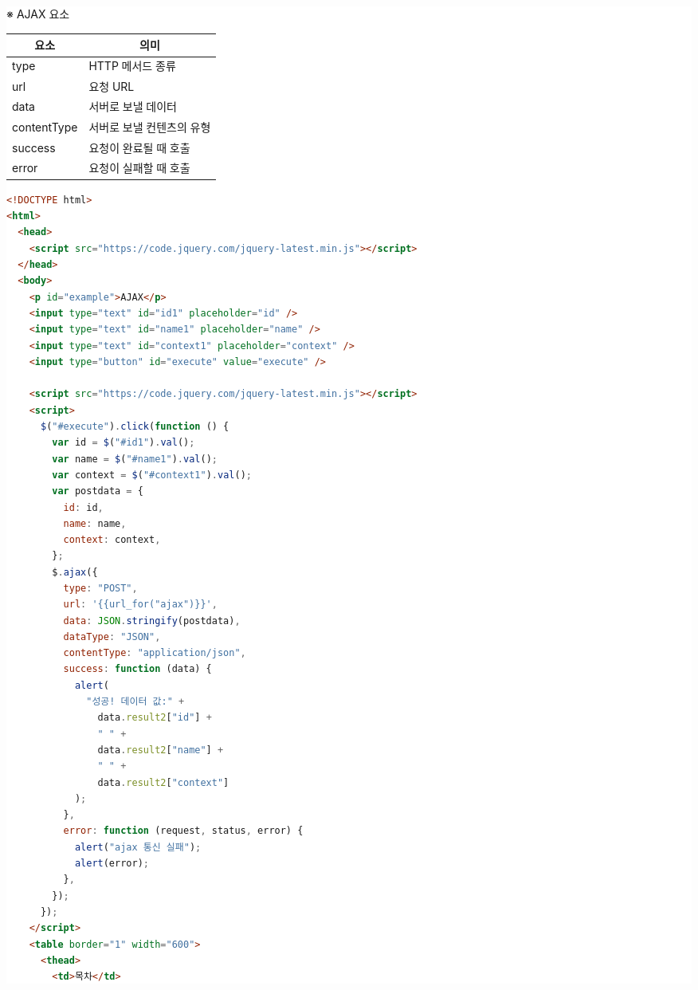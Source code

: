 ※ AJAX 요소

| 요소        | 의미                      |
| ----------- | ------------------------- |
| type        | HTTP 메서드 종류          |
| url         | 요청 URL                  |
| data        | 서버로 보낼 데이터        |
| contentType | 서버로 보낼 컨텐츠의 유형 |
| success     | 요청이 완료될 때 호출     |
| error       | 요청이 실패할 때 호출     |

```html
<!DOCTYPE html>
<html>
  <head>
    <script src="https://code.jquery.com/jquery-latest.min.js"></script>
  </head>
  <body>
    <p id="example">AJAX</p>
    <input type="text" id="id1" placeholder="id" />
    <input type="text" id="name1" placeholder="name" />
    <input type="text" id="context1" placeholder="context" />
    <input type="button" id="execute" value="execute" />

    <script src="https://code.jquery.com/jquery-latest.min.js"></script>
    <script>
      $("#execute").click(function () {
        var id = $("#id1").val();
        var name = $("#name1").val();
        var context = $("#context1").val();
        var postdata = {
          id: id,
          name: name,
          context: context,
        };
        $.ajax({
          type: "POST",
          url: '{{url_for("ajax")}}',
          data: JSON.stringify(postdata),
          dataType: "JSON",
          contentType: "application/json",
          success: function (data) {
            alert(
              "성공! 데이터 값:" +
                data.result2["id"] +
                " " +
                data.result2["name"] +
                " " +
                data.result2["context"]
            );
          },
          error: function (request, status, error) {
            alert("ajax 통신 실패");
            alert(error);
          },
        });
      });
    </script>
    <table border="1" width="600">
      <thead>
        <td>목차</td>
```